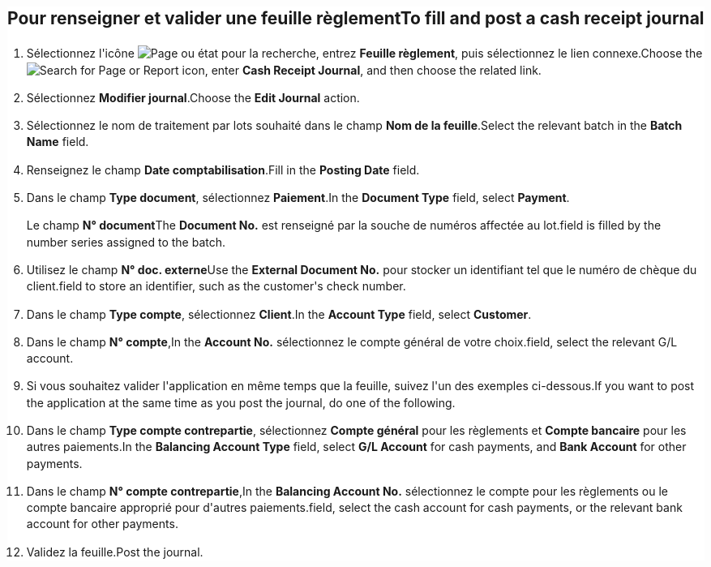 ## <a name="to-fill-and-post-a-cash-receipt-journal"></a><span data-ttu-id="5a110-122">Pour renseigner et valider une feuille règlement</span><span class="sxs-lookup"><span data-stu-id="5a110-122">To fill and post a cash receipt journal</span></span>
1. <span data-ttu-id="5a110-123">Sélectionnez l'icône ![Page ou état pour la recherche](media/ui-search/search_small.png "icône Page ou état pour la recherche"), entrez **Feuille règlement**, puis sélectionnez le lien connexe.</span><span class="sxs-lookup"><span data-stu-id="5a110-123">Choose the ![Search for Page or Report](media/ui-search/search_small.png "Search for Page or Report icon") icon, enter **Cash Receipt Journal**, and then choose the related link.</span></span>
2. <span data-ttu-id="5a110-124">Sélectionnez **Modifier journal**.</span><span class="sxs-lookup"><span data-stu-id="5a110-124">Choose the **Edit Journal** action.</span></span>
3. <span data-ttu-id="5a110-125">Sélectionnez le nom de traitement par lots souhaité dans le champ **Nom de la feuille**.</span><span class="sxs-lookup"><span data-stu-id="5a110-125">Select the relevant batch in the **Batch Name** field.</span></span>
4. <span data-ttu-id="5a110-126">Renseignez le champ **Date comptabilisation**.</span><span class="sxs-lookup"><span data-stu-id="5a110-126">Fill in the **Posting Date** field.</span></span>  
5. <span data-ttu-id="5a110-127">Dans le champ **Type document**, sélectionnez **Paiement**.</span><span class="sxs-lookup"><span data-stu-id="5a110-127">In the **Document Type** field, select **Payment**.</span></span>

    <span data-ttu-id="5a110-128">Le champ **N° document**</span><span class="sxs-lookup"><span data-stu-id="5a110-128">The **Document No.**</span></span> <span data-ttu-id="5a110-129">est renseigné par la souche de numéros affectée au lot.</span><span class="sxs-lookup"><span data-stu-id="5a110-129">field is filled by the number series assigned to the batch.</span></span>  
6. <span data-ttu-id="5a110-130">Utilisez le champ **N° doc. externe**</span><span class="sxs-lookup"><span data-stu-id="5a110-130">Use the **External Document No.**</span></span> <span data-ttu-id="5a110-131">pour stocker un identifiant tel que le numéro de chèque du client.</span><span class="sxs-lookup"><span data-stu-id="5a110-131">field to store an identifier, such as the customer's check number.</span></span>
7. <span data-ttu-id="5a110-132">Dans le champ **Type compte**, sélectionnez **Client**.</span><span class="sxs-lookup"><span data-stu-id="5a110-132">In the **Account Type** field, select **Customer**.</span></span>
8. <span data-ttu-id="5a110-133">Dans le champ **N° compte**,</span><span class="sxs-lookup"><span data-stu-id="5a110-133">In the **Account No.**</span></span> <span data-ttu-id="5a110-134">sélectionnez le compte général de votre choix.</span><span class="sxs-lookup"><span data-stu-id="5a110-134">field, select the relevant G/L account.</span></span>
9. <span data-ttu-id="5a110-135">Si vous souhaitez valider l'application en même temps que la feuille, suivez l'un des exemples ci-dessous.</span><span class="sxs-lookup"><span data-stu-id="5a110-135">If you want to post the application at the same time as you post the journal, do one of the following.</span></span>
10. <span data-ttu-id="5a110-136">Dans le champ **Type compte contrepartie**, sélectionnez **Compte général** pour les règlements et **Compte bancaire** pour les autres paiements.</span><span class="sxs-lookup"><span data-stu-id="5a110-136">In the **Balancing Account Type** field, select **G/L Account** for cash payments, and **Bank Account** for other payments.</span></span>
11. <span data-ttu-id="5a110-137">Dans le champ **N° compte contrepartie**,</span><span class="sxs-lookup"><span data-stu-id="5a110-137">In the **Balancing Account No.**</span></span> <span data-ttu-id="5a110-138">sélectionnez le compte pour les règlements ou le compte bancaire approprié pour d'autres paiements.</span><span class="sxs-lookup"><span data-stu-id="5a110-138">field, select the cash account for cash payments, or the relevant bank account for other payments.</span></span>
12. <span data-ttu-id="5a110-139">Validez la feuille.</span><span class="sxs-lookup"><span data-stu-id="5a110-139">Post the journal.</span></span>
